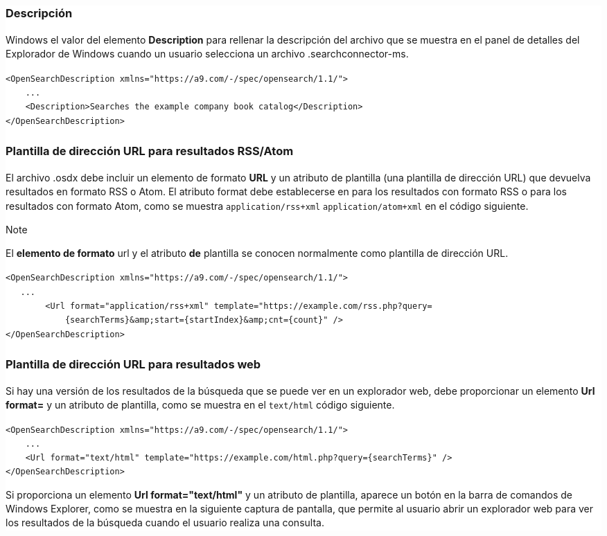 ### <a name="description"></a>Descripción

Windows el valor del elemento **Description** para rellenar la descripción del archivo que se muestra en el panel de detalles del Explorador de Windows cuando un usuario selecciona un archivo .searchconnector-ms.


```
<OpenSearchDescription xmlns="https://a9.com/-/spec/opensearch/1.1/">
    ...
    <Description>Searches the example company book catalog</Description>
</OpenSearchDescription>
```



### <a name="url-template-for-rssatom-results"></a>Plantilla de dirección URL para resultados RSS/Atom

El archivo .osdx debe incluir  un elemento de formato **URL** y un atributo de plantilla (una plantilla de dirección URL) que devuelva resultados en formato RSS o Atom. El atributo format debe establecerse en para los resultados con formato RSS o para los resultados con formato Atom, como se muestra `application/rss+xml` `application/atom+xml` en el código siguiente.

> [!Note]  
> El **elemento de formato** url y el atributo **de** plantilla se conocen normalmente como plantilla de dirección URL.

 


```
<OpenSearchDescription xmlns="https://a9.com/-/spec/opensearch/1.1/">
   ...
        <Url format="application/rss+xml" template="https://example.com/rss.php?query=
            {searchTerms}&amp;start={startIndex}&amp;cnt={count}" />
</OpenSearchDescription>
```



### <a name="url-template-for-web-results"></a>Plantilla de dirección URL para resultados web

Si hay una versión de los resultados de la búsqueda que se puede ver en un explorador web, debe proporcionar un elemento **Url format=** y un atributo de plantilla, como se muestra en el `text/html` código siguiente. 


```
<OpenSearchDescription xmlns="https://a9.com/-/spec/opensearch/1.1/">
    ...
    <Url format="text/html" template="https://example.com/html.php?query={searchTerms}" />
</OpenSearchDescription>
```



Si proporciona un elemento **Url format="text/html"** y un atributo de plantilla, aparece un botón en la barra de comandos de Windows Explorer, como se muestra en la siguiente captura de pantalla, que permite al usuario abrir un explorador web para ver los resultados de la búsqueda cuando el usuario realiza una consulta. 
